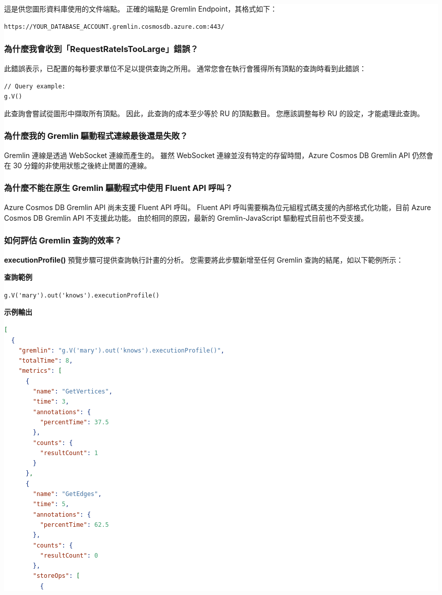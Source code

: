 這是供您圖形資料庫使用的文件端點。  正確的端點是 Gremlin Endpoint，其格式如下：

`https://YOUR_DATABASE_ACCOUNT.gremlin.cosmosdb.azure.com:443/`

### <a name="why-am-i-getting-the-requestrateistoolarge-error"></a>為什麼我會收到「RequestRateIsTooLarge」錯誤？

此錯誤表示，已配置的每秒要求單位不足以提供查詢之所用。 通常您會在執行會獲得所有頂點的查詢時看到此錯誤：

```
// Query example:
g.V()
```

此查詢會嘗試從圖形中擷取所有頂點。 因此，此查詢的成本至少等於 RU 的頂點數目。 您應該調整每秒 RU 的設定，才能處理此查詢。

### <a name="why-do-my-gremlin-driver-connections-get-dropped-eventually"></a>為什麼我的 Gremlin 驅動程式連線最後還是失敗？

Gremlin 連線是透過 WebSocket 連線而產生的。 雖然 WebSocket 連線並沒有特定的存留時間，Azure Cosmos DB Gremlin API 仍然會在 30 分鐘的非使用狀態之後終止閒置的連線。

### <a name="why-cant-i-use-fluent-api-calls-in-the-native-gremlin-drivers"></a>為什麼不能在原生 Gremlin 驅動程式中使用 Fluent API 呼叫？

Azure Cosmos DB Gremlin API 尚未支援 Fluent API 呼叫。 Fluent API 呼叫需要稱為位元組程式碼支援的內部格式化功能，目前 Azure Cosmos DB Gremlin API 不支援此功能。 由於相同的原因，最新的 Gremlin-JavaScript 驅動程式目前也不受支援。

### <a name="how-can-i-evaluate-the-efficiency-of-my-gremlin-queries"></a>如何評估 Gremlin 查詢的效率？

**executionProfile()** 預覽步驟可提供查詢執行計畫的分析。 您需要將此步驟新增至任何 Gremlin 查詢的結尾，如以下範例所示：

**查詢範例**

```
g.V('mary').out('knows').executionProfile()
```

**示例輸出**

```json
[
  {
    "gremlin": "g.V('mary').out('knows').executionProfile()",
    "totalTime": 8,
    "metrics": [
      {
        "name": "GetVertices",
        "time": 3,
        "annotations": {
          "percentTime": 37.5
        },
        "counts": {
          "resultCount": 1
        }
      },
      {
        "name": "GetEdges",
        "time": 5,
        "annotations": {
          "percentTime": 62.5
        },
        "counts": {
          "resultCount": 0
        },
        "storeOps": [
          {
```